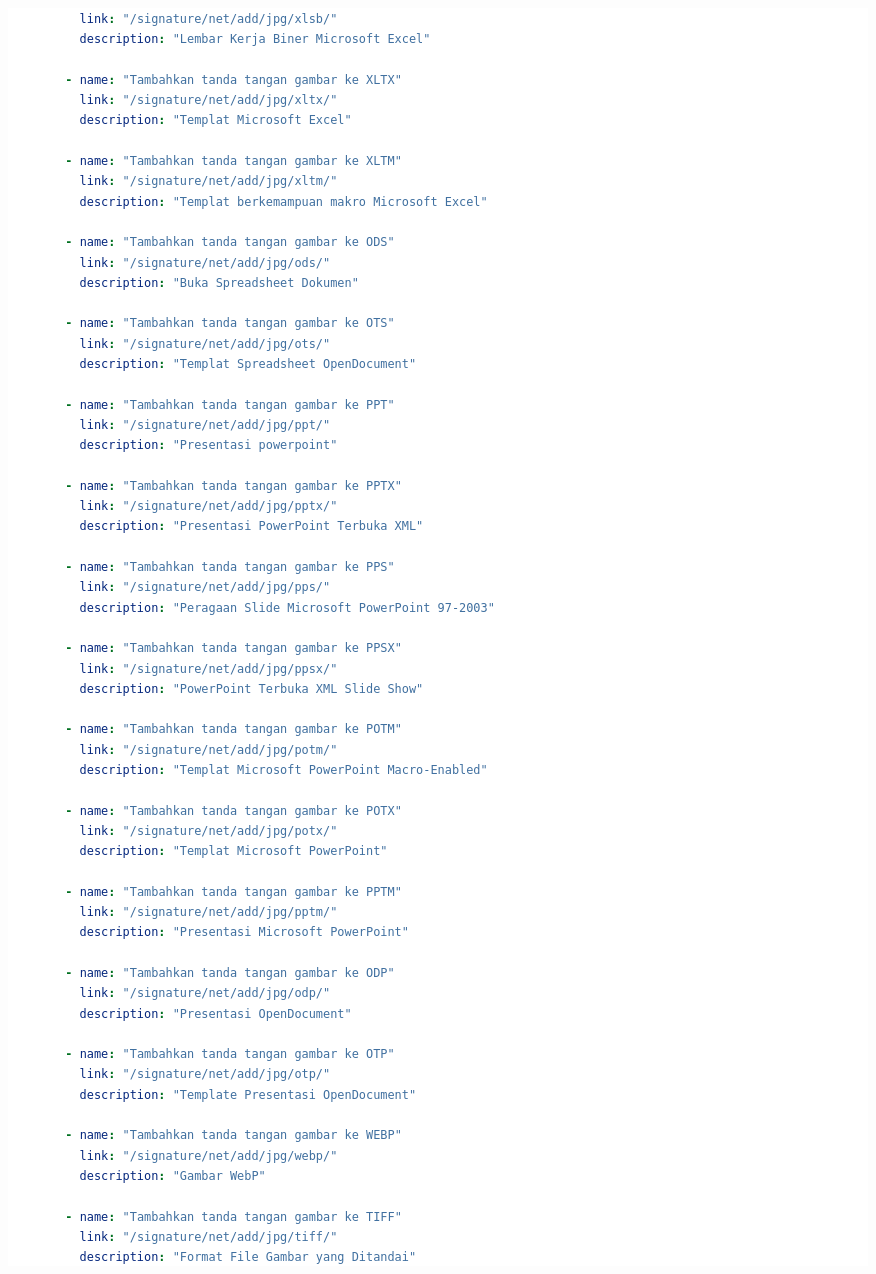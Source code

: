```yaml
          link: "/signature/net/add/jpg/xlsb/"
          description: "Lembar Kerja Biner Microsoft Excel"

        - name: "Tambahkan tanda tangan gambar ke XLTX"
          link: "/signature/net/add/jpg/xltx/"
          description: "Templat Microsoft Excel"

        - name: "Tambahkan tanda tangan gambar ke XLTM"
          link: "/signature/net/add/jpg/xltm/"
          description: "Templat berkemampuan makro Microsoft Excel"

        - name: "Tambahkan tanda tangan gambar ke ODS"
          link: "/signature/net/add/jpg/ods/"
          description: "Buka Spreadsheet Dokumen"

        - name: "Tambahkan tanda tangan gambar ke OTS"
          link: "/signature/net/add/jpg/ots/"
          description: "Templat Spreadsheet OpenDocument"

        - name: "Tambahkan tanda tangan gambar ke PPT"
          link: "/signature/net/add/jpg/ppt/"
          description: "Presentasi powerpoint"

        - name: "Tambahkan tanda tangan gambar ke PPTX"
          link: "/signature/net/add/jpg/pptx/"
          description: "Presentasi PowerPoint Terbuka XML"

        - name: "Tambahkan tanda tangan gambar ke PPS"
          link: "/signature/net/add/jpg/pps/"
          description: "Peragaan Slide Microsoft PowerPoint 97-2003"

        - name: "Tambahkan tanda tangan gambar ke PPSX"
          link: "/signature/net/add/jpg/ppsx/"
          description: "PowerPoint Terbuka XML Slide Show"

        - name: "Tambahkan tanda tangan gambar ke POTM"
          link: "/signature/net/add/jpg/potm/"
          description: "Templat Microsoft PowerPoint Macro-Enabled"

        - name: "Tambahkan tanda tangan gambar ke POTX"
          link: "/signature/net/add/jpg/potx/"
          description: "Templat Microsoft PowerPoint"

        - name: "Tambahkan tanda tangan gambar ke PPTM"
          link: "/signature/net/add/jpg/pptm/"
          description: "Presentasi Microsoft PowerPoint"

        - name: "Tambahkan tanda tangan gambar ke ODP"
          link: "/signature/net/add/jpg/odp/"
          description: "Presentasi OpenDocument"

        - name: "Tambahkan tanda tangan gambar ke OTP"
          link: "/signature/net/add/jpg/otp/"
          description: "Template Presentasi OpenDocument"

        - name: "Tambahkan tanda tangan gambar ke WEBP"
          link: "/signature/net/add/jpg/webp/"
          description: "Gambar WebP"

        - name: "Tambahkan tanda tangan gambar ke TIFF"
          link: "/signature/net/add/jpg/tiff/"
          description: "Format File Gambar yang Ditandai"

```